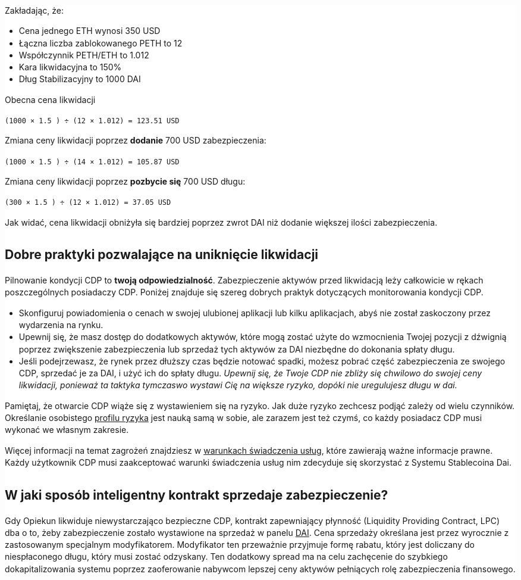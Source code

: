 Zakładając, że:

* Cena jednego ETH wynosi 350 USD
* Łączna liczba zablokowanego PETH to 12
* Współczynnik PETH/ETH to 1.012
* Kara likwidacyjna to 150%
* Dług Stabilizacyjny to 1000 DAI

Obecna cena likwidacji

`(1000 × 1.5 ) ÷ (12 × 1.012) = 123.51 USD`

Zmiana ceny likwidacji poprzez **dodanie** 700 USD zabezpieczenia:

`(1000 × 1.5 ) ÷ (14 × 1.012) = 105.87 USD`

Zmiana ceny likwidacji poprzez **pozbycie się** 700 USD długu:

`(300 × 1.5 ) ÷ (12 × 1.012) = 37.05 USD`

Jak widać, cena likwidacji obniżyła się bardziej poprzez zwrot DAI niż dodanie większej ilości zabezpieczenia.

## Dobre praktyki pozwalające na uniknięcie likwidacji

Pilnowanie kondycji CDP to **twoją odpowiedzialność**. Zabezpieczenie aktywów przed likwidacją leży całkowicie w rękach poszczególnych posiadaczy CDP. Poniżej znajduje się szereg dobrych praktyk dotyczących monitorowania kondycji CDP.

* Skonfiguruj powiadomienia o cenach w swojej ulubionej aplikacji lub kilku aplikacjach, abyś nie został zaskoczony przez wydarzenia na rynku.
* Upewnij się, że masz dostęp do dodatkowych aktywów, które mogą zostać użyte do wzmocnienia Twojej pozycji z dźwignią poprzez zwiększenie zabezpieczenia lub sprzedaż tych aktywów za DAI niezbędne do dokonania spłaty długu.
* Jeśli podejrzewasz, że rynek przez dłuższy czas będzie notować spadki, możesz pobrać część zabezpieczenia ze swojego CDP, sprzedać je za DAI, i użyć ich do spłaty długu. _Upewnij się, że Twoje CDP nie zbliży się chwilowo do swojej ceny likwidacji, ponieważ ta taktyka tymczaswo wystawi Cię na większe ryzyko, dopóki nie uregulujesz długu w dai._

Pamiętaj, że otwarcie CDP wiąże się z wystawieniem się na ryzyko. Jak duże ryzyko zechcesz podjąć zależy od wielu czynników. Określanie osobistego [profilu ryzyka](https://www.investopedia.com/terms/r/risk-profile.asp) jest nauką samą w sobie, ale zarazem jest też czymś, co każdy posiadacz CDP musi wykonać we własnym zakresie.

Więcej informacji na temat zagrożeń znajdziesz w [warunkach świadczenia usług](https://cdp.makerdao.com/terms), które zawierają ważne informacje prawne. Każdy użytkownik CDP musi zaakceptować warunki świadczenia usług nim zdecyduje się skorzystać z Systemu Stablecoina Dai.

## W jaki sposób inteligentny kontrakt sprzedaje zabezpieczenie?

Gdy Opiekun likwiduje niewystarczająco bezpieczne CDP, kontrakt zapewniający płynność \(Liquidity Providing Contract, LPC\) dba o to, żeby zabezpieczenie zostało wystawione na sprzedaż w panelu [DAI](https://dai.makerdao.com/). Cena sprzedaży określana jest przez wyrocznie z zastosowanym specjalnym modyfikatorem. Modyfikator ten przeważnie przyjmuje formę rabatu, który jest doliczany do niespłaconego długu, który musi zostać odzyskany. Ten dodatkowy spread ma na celu zachęcenie do szybkiego dokapitalizowania systemu poprzez zaoferowanie nabywcom lepszej ceny aktywów pełniących rolę zabezpieczenia finansowego.
